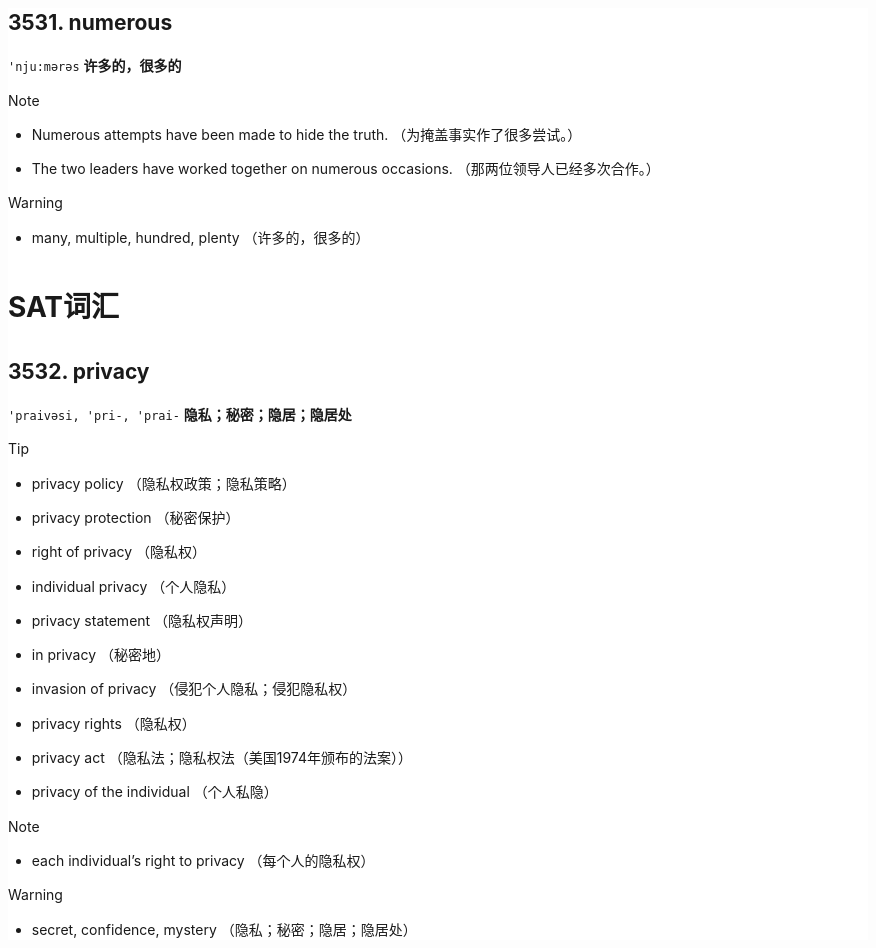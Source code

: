 ## 3531. numerous

`'nju:mərəs`  **许多的，很多的**

> [!NOTE]
>
> - Numerous attempts have been made to hide the truth. （为掩盖事实作了很多尝试。）
>
> - The two leaders have worked together on numerous occasions. （那两位领导人已经多次合作。）
>

> [!WARNING]
>
> - many, multiple, hundred, plenty （许多的，很多的）
>

# SAT词汇

## 3532. privacy

`'praivəsi, 'pri-, 'prai-`  **隐私；秘密；隐居；隐居处**

> [!TIP]
>
> - privacy policy （隐私权政策；隐私策略）
>
> - privacy protection （秘密保护）
>
> - right of privacy （隐私权）
>
> - individual privacy （个人隐私）
>
> - privacy statement （隐私权声明）
>
> - in privacy （秘密地）
>
> - invasion of privacy （侵犯个人隐私；侵犯隐私权）
>
> - privacy rights （隐私权）
>
> - privacy act （隐私法；隐私权法（美国1974年颁布的法案））
>
> - privacy of the individual （个人私隐）
>

> [!NOTE]
>
> - each individual’s right to privacy （每个人的隐私权）
>

> [!WARNING]
>
> - secret, confidence, mystery （隐私；秘密；隐居；隐居处）
>
